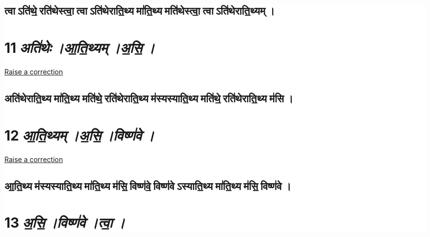 ## त्वा ऽति॑थे॒ रति॑थेस्त्वा॒ त्वा ऽति॑थेराति॒थ्य मा॑ति॒थ्य मति॑थेस्त्वा॒ त्वा ऽति॑थेराति॒थ्यम् । ##


# 11  _अति॑थेः ।आ॒ति॒थ्यम् ।अ॒सि॒ ।_ #  



 [Raise a correction](https://github.com/hvram1/baraha2unicode/issues/new?title=TS+1.2.10.1-11&body=%E0%A4%85%E0%A4%A4%E0%A4%BF%E0%A5%91%E0%A4%A5%E0%A5%87%E0%A4%83+%E0%A5%A4%E0%A4%86%E0%A5%92%E0%A4%A4%E0%A4%BF%E0%A5%92%E0%A4%A5%E0%A5%8D%E0%A4%AF%E0%A4%AE%E0%A5%8D+%E0%A5%A4%E0%A4%85%E0%A5%92%E0%A4%B8%E0%A4%BF%E0%A5%92+%E0%A5%A4%0A%0A%0A%E0%A4%85%E0%A4%A4%E0%A4%BF%E0%A5%91%E0%A4%A5%E0%A5%87%E0%A4%B0%E0%A4%BE%E0%A4%A4%E0%A4%BF%E0%A5%92%E0%A4%A5%E0%A5%8D%E0%A4%AF+%E0%A4%AE%E0%A4%BE%E0%A5%91%E0%A4%A4%E0%A4%BF%E0%A5%92%E0%A4%A5%E0%A5%8D%E0%A4%AF+%E0%A4%AE%E0%A4%A4%E0%A4%BF%E0%A5%91%E0%A4%A5%E0%A5%87%E0%A5%92+%E0%A4%B0%E0%A4%A4%E0%A4%BF%E0%A5%91%E0%A4%A5%E0%A5%87%E0%A4%B0%E0%A4%BE%E0%A4%A4%E0%A4%BF%E0%A5%92%E0%A4%A5%E0%A5%8D%E0%A4%AF+%E0%A4%AE%E0%A5%91%E0%A4%B8%E0%A5%8D%E0%A4%AF%E0%A4%B8%E0%A5%8D%E0%A4%AF%E0%A4%BE%E0%A4%A4%E0%A4%BF%E0%A5%92%E0%A4%A5%E0%A5%8D%E0%A4%AF+%E0%A4%AE%E0%A4%A4%E0%A4%BF%E0%A5%91%E0%A4%A5%E0%A5%87%E0%A5%92+%E0%A4%B0%E0%A4%A4%E0%A4%BF%E0%A5%91%E0%A4%A5%E0%A5%87%E0%A4%B0%E0%A4%BE%E0%A4%A4%E0%A4%BF%E0%A5%92%E0%A4%A5%E0%A5%8D%E0%A4%AF+%E0%A4%AE%E0%A5%91%E0%A4%B8%E0%A4%BF+%E0%A5%A4&labels=%E0%A4%A4%E0%A5%88%E0%A4%A4%E0%A5%8D%E0%A4%B0%E0%A4%BF%E0%A4%AF+%E0%A4%B8%E0%A4%82%E0%A4%B8%E0%A4%BF%E0%A4%A4%E0%A4%BE+%E0%A4%98%E0%A4%A8+%E0%A4%AA%E0%A4%BE%E0%A4%A0)

## अति॑थेराति॒थ्य मा॑ति॒थ्य मति॑थे॒ रति॑थेराति॒थ्य म॑स्यस्याति॒थ्य मति॑थे॒ रति॑थेराति॒थ्य म॑सि । ##


# 12  _आ॒ति॒थ्यम् ।अ॒सि॒ ।विष्ण॑वे ।_ #  



 [Raise a correction](https://github.com/hvram1/baraha2unicode/issues/new?title=TS+1.2.10.1-12&body=%E0%A4%86%E0%A5%92%E0%A4%A4%E0%A4%BF%E0%A5%92%E0%A4%A5%E0%A5%8D%E0%A4%AF%E0%A4%AE%E0%A5%8D+%E0%A5%A4%E0%A4%85%E0%A5%92%E0%A4%B8%E0%A4%BF%E0%A5%92+%E0%A5%A4%E0%A4%B5%E0%A4%BF%E0%A4%B7%E0%A5%8D%E0%A4%A3%E0%A5%91%E0%A4%B5%E0%A5%87+%E0%A5%A4%0A%0A%0A%E0%A4%86%E0%A5%92%E0%A4%A4%E0%A4%BF%E0%A5%92%E0%A4%A5%E0%A5%8D%E0%A4%AF+%E0%A4%AE%E0%A5%91%E0%A4%B8%E0%A5%8D%E0%A4%AF%E0%A4%B8%E0%A5%8D%E0%A4%AF%E0%A4%BE%E0%A4%A4%E0%A4%BF%E0%A5%92%E0%A4%A5%E0%A5%8D%E0%A4%AF+%E0%A4%AE%E0%A4%BE%E0%A5%91%E0%A4%A4%E0%A4%BF%E0%A5%92%E0%A4%A5%E0%A5%8D%E0%A4%AF+%E0%A4%AE%E0%A5%91%E0%A4%B8%E0%A4%BF%E0%A5%92+%E0%A4%B5%E0%A4%BF%E0%A4%B7%E0%A5%8D%E0%A4%A3%E0%A5%91%E0%A4%B5%E0%A5%87%E0%A5%92+%E0%A4%B5%E0%A4%BF%E0%A4%B7%E0%A5%8D%E0%A4%A3%E0%A5%91%E0%A4%B5%E0%A5%87+%E0%A4%BD%E0%A4%B8%E0%A5%8D%E0%A4%AF%E0%A4%BE%E0%A4%A4%E0%A4%BF%E0%A5%92%E0%A4%A5%E0%A5%8D%E0%A4%AF+%E0%A4%AE%E0%A4%BE%E0%A5%91%E0%A4%A4%E0%A4%BF%E0%A5%92%E0%A4%A5%E0%A5%8D%E0%A4%AF+%E0%A4%AE%E0%A5%91%E0%A4%B8%E0%A4%BF%E0%A5%92+%E0%A4%B5%E0%A4%BF%E0%A4%B7%E0%A5%8D%E0%A4%A3%E0%A5%91%E0%A4%B5%E0%A5%87+%E0%A5%A4&labels=%E0%A4%A4%E0%A5%88%E0%A4%A4%E0%A5%8D%E0%A4%B0%E0%A4%BF%E0%A4%AF+%E0%A4%B8%E0%A4%82%E0%A4%B8%E0%A4%BF%E0%A4%A4%E0%A4%BE+%E0%A4%98%E0%A4%A8+%E0%A4%AA%E0%A4%BE%E0%A4%A0)

## आ॒ति॒थ्य म॑स्यस्याति॒थ्य मा॑ति॒थ्य म॑सि॒ विष्ण॑वे॒ विष्ण॑वे ऽस्याति॒थ्य मा॑ति॒थ्य म॑सि॒ विष्ण॑वे । ##


# 13  _अ॒सि॒ ।विष्ण॑वे ।त्वा॒ ।_ #  
